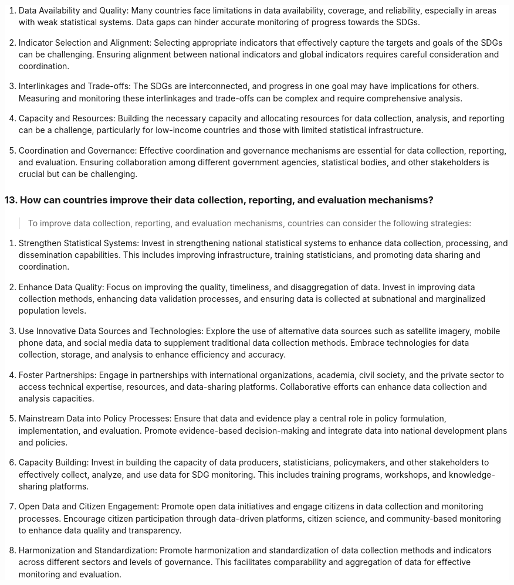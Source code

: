 1. Data Availability and Quality: Many countries face limitations in data availability, coverage, and reliability, especially in areas with weak statistical systems. Data gaps can hinder accurate monitoring of progress towards the SDGs.

2. Indicator Selection and Alignment: Selecting appropriate indicators that effectively capture the targets and goals of the SDGs can be challenging. Ensuring alignment between national indicators and global indicators requires careful consideration and coordination.

3. Interlinkages and Trade-offs: The SDGs are interconnected, and progress in one goal may have implications for others. Measuring and monitoring these interlinkages and trade-offs can be complex and require comprehensive analysis.

4. Capacity and Resources: Building the necessary capacity and allocating resources for data collection, analysis, and reporting can be a challenge, particularly for low-income countries and those with limited statistical infrastructure.

5. Coordination and Governance: Effective coordination and governance mechanisms are essential for data collection, reporting, and evaluation. Ensuring collaboration among different government agencies, statistical bodies, and other stakeholders is crucial but can be challenging.
### 13. How can countries improve their data collection, reporting, and evaluation mechanisms?
> To improve data collection, reporting, and evaluation mechanisms, countries can consider the following strategies:

1. Strengthen Statistical Systems: Invest in strengthening national statistical systems to enhance data collection, processing, and dissemination capabilities. This includes improving infrastructure, training statisticians, and promoting data sharing and coordination.

2. Enhance Data Quality: Focus on improving the quality, timeliness, and disaggregation of data. Invest in improving data collection methods, enhancing data validation processes, and ensuring data is collected at subnational and marginalized population levels.

3. Use Innovative Data Sources and Technologies: Explore the use of alternative data sources such as satellite imagery, mobile phone data, and social media data to supplement traditional data collection methods. Embrace technologies for data collection, storage, and analysis to enhance efficiency and accuracy.

4. Foster Partnerships: Engage in partnerships with international organizations, academia, civil society, and the private sector to access technical expertise, resources, and data-sharing platforms. Collaborative efforts can enhance data collection and analysis capacities.

5. Mainstream Data into Policy Processes: Ensure that data and evidence play a central role in policy formulation, implementation, and evaluation. Promote evidence-based decision-making and integrate data into national development plans and policies.

6. Capacity Building: Invest in building the capacity of data producers, statisticians, policymakers, and other stakeholders to effectively collect, analyze, and use data for SDG monitoring. This includes training programs, workshops, and knowledge-sharing platforms.

7. Open Data and Citizen Engagement: Promote open data initiatives and engage citizens in data collection and monitoring processes. Encourage citizen participation through data-driven platforms, citizen science, and community-based monitoring to enhance data quality and transparency.

8. Harmonization and Standardization: Promote harmonization and standardization of data collection methods and indicators across different sectors and levels of governance. This facilitates comparability and aggregation of data for effective monitoring and evaluation.
